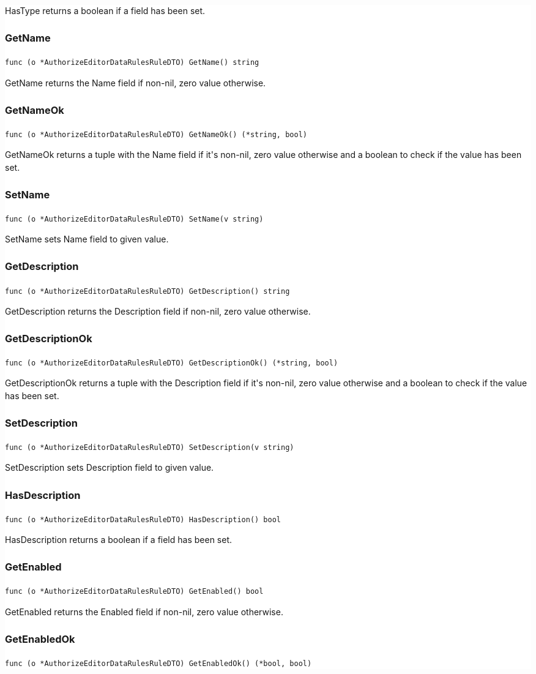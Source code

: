 HasType returns a boolean if a field has been set.

### GetName

`func (o *AuthorizeEditorDataRulesRuleDTO) GetName() string`

GetName returns the Name field if non-nil, zero value otherwise.

### GetNameOk

`func (o *AuthorizeEditorDataRulesRuleDTO) GetNameOk() (*string, bool)`

GetNameOk returns a tuple with the Name field if it's non-nil, zero value otherwise
and a boolean to check if the value has been set.

### SetName

`func (o *AuthorizeEditorDataRulesRuleDTO) SetName(v string)`

SetName sets Name field to given value.


### GetDescription

`func (o *AuthorizeEditorDataRulesRuleDTO) GetDescription() string`

GetDescription returns the Description field if non-nil, zero value otherwise.

### GetDescriptionOk

`func (o *AuthorizeEditorDataRulesRuleDTO) GetDescriptionOk() (*string, bool)`

GetDescriptionOk returns a tuple with the Description field if it's non-nil, zero value otherwise
and a boolean to check if the value has been set.

### SetDescription

`func (o *AuthorizeEditorDataRulesRuleDTO) SetDescription(v string)`

SetDescription sets Description field to given value.

### HasDescription

`func (o *AuthorizeEditorDataRulesRuleDTO) HasDescription() bool`

HasDescription returns a boolean if a field has been set.

### GetEnabled

`func (o *AuthorizeEditorDataRulesRuleDTO) GetEnabled() bool`

GetEnabled returns the Enabled field if non-nil, zero value otherwise.

### GetEnabledOk

`func (o *AuthorizeEditorDataRulesRuleDTO) GetEnabledOk() (*bool, bool)`
